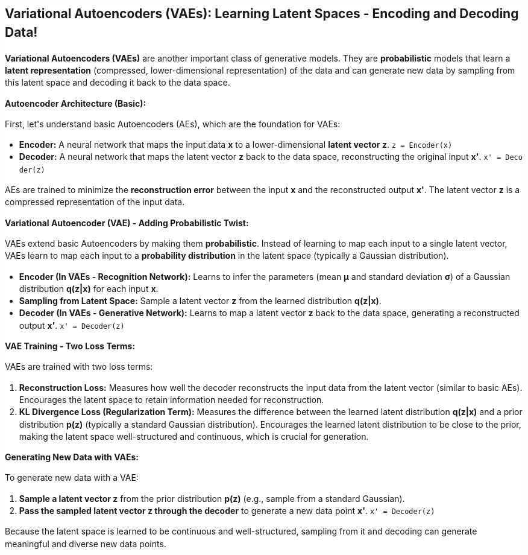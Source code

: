 ## Variational Autoencoders (VAEs):  Learning Latent Spaces - Encoding and Decoding Data!

**Variational Autoencoders (VAEs)** are another important class of generative models.  They are **probabilistic** models that learn a **latent representation** (compressed, lower-dimensional representation) of the data and can generate new data by sampling from this latent space and decoding it back to the data space.

**Autoencoder Architecture (Basic):**

First, let's understand basic Autoencoders (AEs), which are the foundation for VAEs:

*   **Encoder:**  A neural network that maps the input data **x** to a lower-dimensional **latent vector z**.  `z = Encoder(x)`
*   **Decoder:**  A neural network that maps the latent vector **z** back to the data space, reconstructing the original input **x'**.  `x' = Decoder(z)`

AEs are trained to minimize the **reconstruction error** between the input **x** and the reconstructed output **x'**.  The latent vector **z** is a compressed representation of the input data.

**Variational Autoencoder (VAE) - Adding Probabilistic Twist:**

VAEs extend basic Autoencoders by making them **probabilistic**.  Instead of learning to map each input to a single latent vector, VAEs learn to map each input to a **probability distribution** in the latent space (typically a Gaussian distribution).

*   **Encoder (In VAEs - Recognition Network):**  Learns to infer the parameters (mean **μ** and standard deviation **σ**) of a Gaussian distribution **q(z|x)** for each input **x**.
*   **Sampling from Latent Space:**  Sample a latent vector **z** from the learned distribution **q(z|x)**.
*   **Decoder (In VAEs - Generative Network):**  Learns to map a latent vector **z** back to the data space, generating a reconstructed output **x'**.  `x' = Decoder(z)`

**VAE Training - Two Loss Terms:**

VAEs are trained with two loss terms:

1.  **Reconstruction Loss:**  Measures how well the decoder reconstructs the input data from the latent vector (similar to basic AEs).  Encourages the latent space to retain information needed for reconstruction.
2.  **KL Divergence Loss (Regularization Term):**  Measures the difference between the learned latent distribution **q(z|x)** and a prior distribution **p(z)** (typically a standard Gaussian distribution).  Encourages the learned latent distribution to be close to the prior, making the latent space well-structured and continuous, which is crucial for generation.

**Generating New Data with VAEs:**

To generate new data with a VAE:

1.  **Sample a latent vector z** from the prior distribution **p(z)** (e.g., sample from a standard Gaussian).
2.  **Pass the sampled latent vector z through the decoder** to generate a new data point **x'**.  `x' = Decoder(z)`

Because the latent space is learned to be continuous and well-structured, sampling from it and decoding can generate meaningful and diverse new data points.
